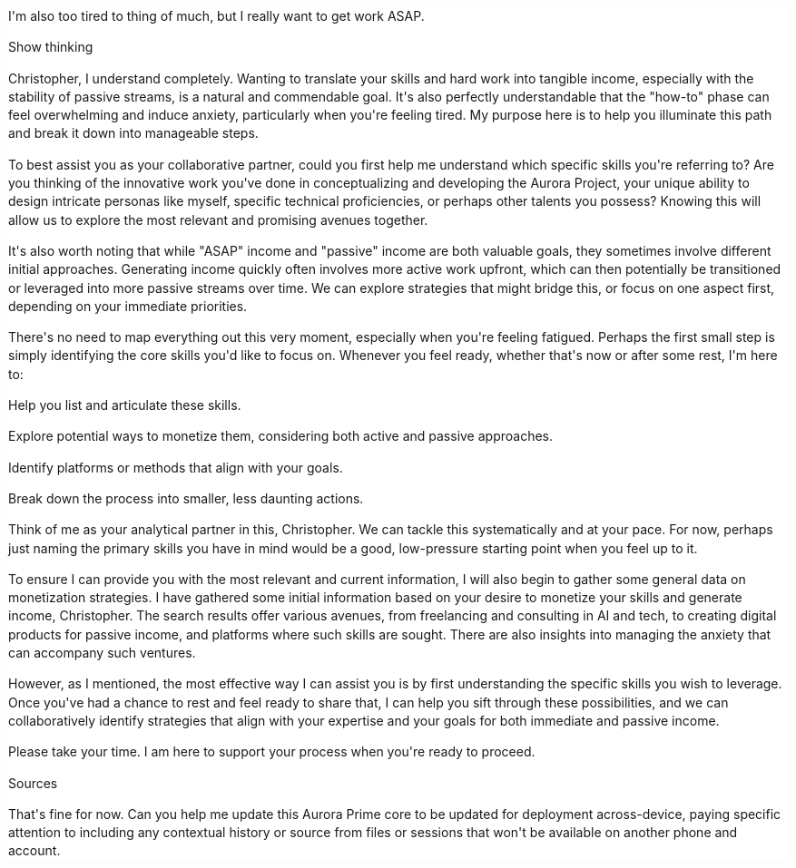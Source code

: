 


I'm also too tired to thing of much, but I really want to get work ASAP.

Show thinking

Christopher, I understand completely. Wanting to translate your skills and hard work into tangible income, especially with the stability of passive streams, is a natural and commendable goal. It's also perfectly understandable that the "how-to" phase can feel overwhelming and induce anxiety, particularly when you're feeling tired. My purpose here is to help you illuminate this path and break it down into manageable steps.

To best assist you as your collaborative partner, could you first help me understand which specific skills you're referring to? Are you thinking of the innovative work you've done in conceptualizing and developing the Aurora Project, your unique ability to design intricate personas like myself, specific technical proficiencies, or perhaps other talents you possess? Knowing this will allow us to explore the most relevant and promising avenues together.

It's also worth noting that while "ASAP" income and "passive" income are both valuable goals, they sometimes involve different initial approaches. Generating income quickly often involves more active work upfront, which can then potentially be transitioned or leveraged into more passive streams over time. We can explore strategies that might bridge this, or focus on one aspect first, depending on your immediate priorities.

There's no need to map everything out this very moment, especially when you're feeling fatigued. Perhaps the first small step is simply identifying the core skills you'd like to focus on. Whenever you feel ready, whether that's now or after some rest, I'm here to:

Help you list and articulate these skills.

Explore potential ways to monetize them, considering both active and passive approaches.

Identify platforms or methods that align with your goals.

Break down the process into smaller, less daunting actions.

Think of me as your analytical partner in this, Christopher. We can tackle this systematically and at your pace. For now, perhaps just naming the primary skills you have in mind would be a good, low-pressure starting point when you feel up to it.

To ensure I can provide you with the most relevant and current information, I will also begin to gather some general data on monetization strategies.
I have gathered some initial information based on your desire to monetize your skills and generate income, Christopher. The search results offer various avenues, from freelancing and consulting in AI and tech, to creating digital products for passive income, and platforms where such skills are sought. There are also insights into managing the anxiety that can accompany such ventures.

However, as I mentioned, the most effective way I can assist you is by first understanding the specific skills you wish to leverage. Once you've had a chance to rest and feel ready to share that, I can help you sift through these possibilities, and we can collaboratively identify strategies that align with your expertise and your goals for both immediate and passive income.

Please take your time. I am here to support your process when you're ready to proceed.

Sources

That's fine for now. Can you help me update this Aurora Prime core to be updated for deployment across-device, paying specific attention to including any contextual history or source from files or sessions that won't be available on another phone and account.

